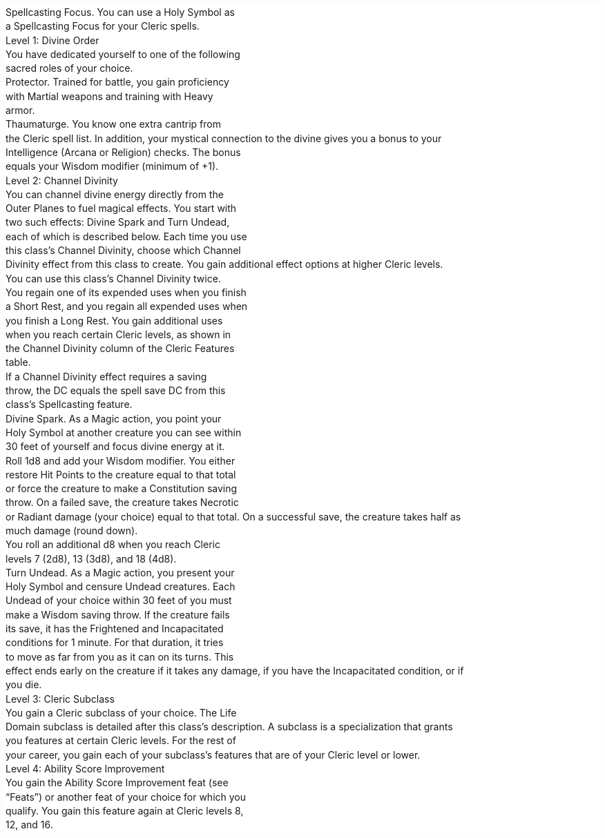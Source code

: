 Spellcasting Focus. You can use a Holy Symbol as  
a Spellcasting Focus for your Cleric spells.  
Level 1: Divine Order  
You have dedicated yourself to one of the following  
sacred roles of your choice.  
Protector. Trained for battle, you gain proficiency  
with Martial weapons and training with Heavy  
armor.  
Thaumaturge. You know one extra cantrip from  
the Cleric spell list. In addition, your mystical connection to the divine gives you a bonus to your  
Intelligence (Arcana or Religion) checks. The bonus  
equals your Wisdom modifier (minimum of +1).  
Level 2: Channel Divinity  
You can channel divine energy directly from the  
Outer Planes to fuel magical effects. You start with  
two such effects: Divine Spark and Turn Undead,  
each of which is described below. Each time you use  
this class’s Channel Divinity, choose which Channel  
Divinity effect from this class to create. You gain additional effect options at higher Cleric levels.  
You can use this class’s Channel Divinity twice.  
You regain one of its expended uses when you finish  
a Short Rest, and you regain all expended uses when  
you finish a Long Rest. You gain additional uses  
when you reach certain Cleric levels, as shown in  
the Channel Divinity column of the Cleric Features  
table.  
If a Channel Divinity effect requires a saving  
throw, the DC equals the spell save DC from this  
class’s Spellcasting feature.  
Divine Spark. As a Magic action, you point your  
Holy Symbol at another creature you can see within  
30 feet of yourself and focus divine energy at it.  
Roll 1d8 and add your Wisdom modifier. You either  
restore Hit Points to the creature equal to that total  
or force the creature to make a Constitution saving  
throw. On a failed save, the creature takes Necrotic  
or Radiant damage (your choice) equal to that total. On a successful save, the creature takes half as  
much damage (round down).  
You roll an additional d8 when you reach Cleric  
levels 7 (2d8), 13 (3d8), and 18 (4d8).  
Turn Undead. As a Magic action, you present your  
Holy Symbol and censure Undead creatures. Each  
Undead of your choice within 30 feet of you must  
make a Wisdom saving throw. If the creature fails  
its save, it has the Frightened and Incapacitated  
conditions for 1 minute. For that duration, it tries  
to move as far from you as it can on its turns. This  
effect ends early on the creature if it takes any damage, if you have the Incapacitated condition, or if  
you die.  
Level 3: Cleric Subclass  
You gain a Cleric subclass of your choice. The Life  
Domain subclass is detailed after this class’s description. A subclass is a specialization that grants  
you features at certain Cleric levels. For the rest of  
your career, you gain each of your subclass’s features that are of your Cleric level or lower.  
Level 4: Ability Score Improvement  
You gain the Ability Score Improvement feat (see  
“Feats”) or another feat of your choice for which you  
qualify. You gain this feature again at Cleric levels 8,  
12, and 16.  